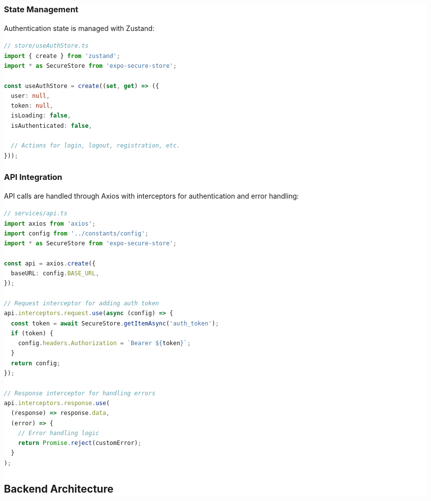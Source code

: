 ### State Management

Authentication state is managed with Zustand:

```typescript
// store/useAuthStore.ts
import { create } from 'zustand';
import * as SecureStore from 'expo-secure-store';

const useAuthStore = create((set, get) => ({
  user: null,
  token: null,
  isLoading: false,
  isAuthenticated: false,
  
  // Actions for login, logout, registration, etc.
}));
```

### API Integration

API calls are handled through Axios with interceptors for authentication and error handling:

```typescript
// services/api.ts
import axios from 'axios';
import config from '../constants/config';
import * as SecureStore from 'expo-secure-store';

const api = axios.create({
  baseURL: config.BASE_URL,
});

// Request interceptor for adding auth token
api.interceptors.request.use(async (config) => {
  const token = await SecureStore.getItemAsync('auth_token');
  if (token) {
    config.headers.Authorization = `Bearer ${token}`;
  }
  return config;
});

// Response interceptor for handling errors
api.interceptors.response.use(
  (response) => response.data,
  (error) => {
    // Error handling logic
    return Promise.reject(customError);
  }
);
```

## Backend Architecture
